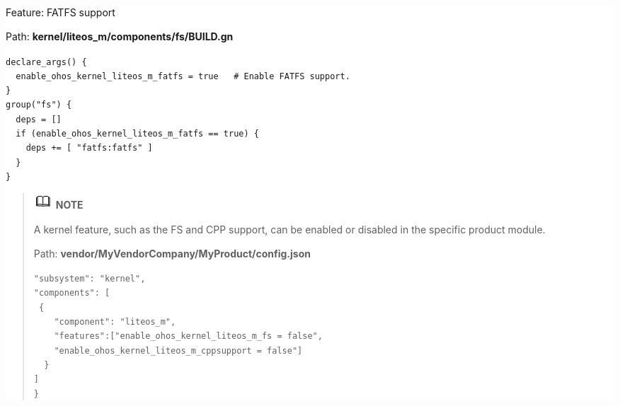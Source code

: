    Feature: FATFS support

   Path: **kernel/liteos_m/components/fs/BUILD.gn**

   
   ```
   declare_args() {
     enable_ohos_kernel_liteos_m_fatfs = true   # Enable FATFS support.
   }
   group("fs") {
     deps = []
     if (enable_ohos_kernel_liteos_m_fatfs == true) {
       deps += [ "fatfs:fatfs" ] 
     }
   }
   ```

   > ![icon-note.gif](public_sys-resources/icon-note.gif) **NOTE**
   > 
   > A kernel feature, such as the FS and CPP support, can be enabled or disabled in the specific product module.
   > 
   > Path: **vendor/MyVendorCompany/MyProduct/config.json**
   > 
   >   
   > ```
   > "subsystem": "kernel",
   > "components": [
   >  { 
   >     "component": "liteos_m", 
   >     "features":["enable_ohos_kernel_liteos_m_fs = false",
   >     "enable_ohos_kernel_liteos_m_cppsupport = false"] 
   >   }
   > ]
   > }
   > ```
